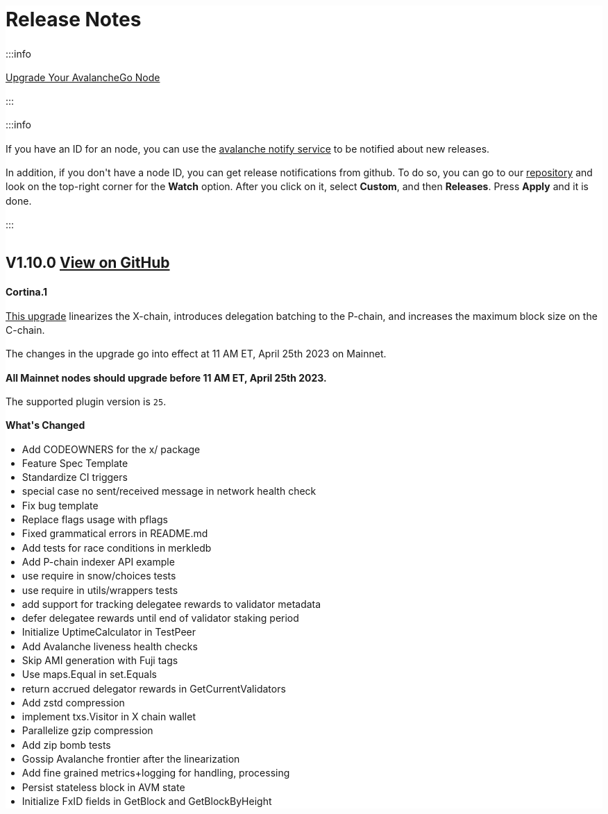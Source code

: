 # Release Notes

:::info

[Upgrade Your AvalancheGo Node](../../nodes/maintain/upgrade-your-avalanchego-node.md)

:::

:::info

If you have an ID for an node, you can use the 
[avalanche notify service](/docs/nodes/maintain/avalanche-notify.md) 
to be notified about new releases.

In addition, if you don't have a node ID, you can get release notifications from github.
To do so, you can go to our
[repository](https://github.com/ava-labs/avalanchego) and look on the top-right 
corner for the **Watch** option. After you click on it, select **Custom**, 
and then **Releases**. Press **Apply** and it is done.

:::

## V1.10.0 [View on GitHub](https://github.com/ava-labs/avalanchego/releases/tag/v1.10.0)

**Cortina.1**



[This
upgrade](https://medium.com/avalancheavax/cortina-x-chain-linearization-a1d9305553f6)
linearizes the X-chain, introduces delegation batching to the P-chain, and
increases the maximum block size on the C-chain.

The changes in the upgrade go into effect at 11 AM ET, April 25th 2023 on Mainnet.

**All Mainnet nodes should upgrade before 11 AM ET, April 25th 2023.**

The supported plugin version is `25`.

**What's Changed**

- Add CODEOWNERS for the x/ package
- Feature Spec Template
- Standardize CI triggers
- special case no sent/received message in network health check
- Fix bug template
- Replace flags usage with pflags
- Fixed grammatical errors in README.md
- Add tests for race conditions in merkledb
- Add P-chain indexer API example
- use require in snow/choices tests
- use require in utils/wrappers tests
- add support for tracking delegatee rewards to validator metadata
- defer delegatee rewards until end of validator staking period
- Initialize UptimeCalculator in TestPeer
- Add Avalanche liveness health checks
- Skip AMI generation with Fuji tags
- Use maps.Equal in set.Equals
- return accrued delegator rewards in GetCurrentValidators
- Add zstd compression
- implement txs.Visitor in X chain wallet
- Parallelize gzip compression
- Add zip bomb tests
- Gossip Avalanche frontier after the linearization
- Add fine grained metrics+logging for handling, processing
- Persist stateless block in AVM state
- Initialize FxID fields in GetBlock and GetBlockByHeight